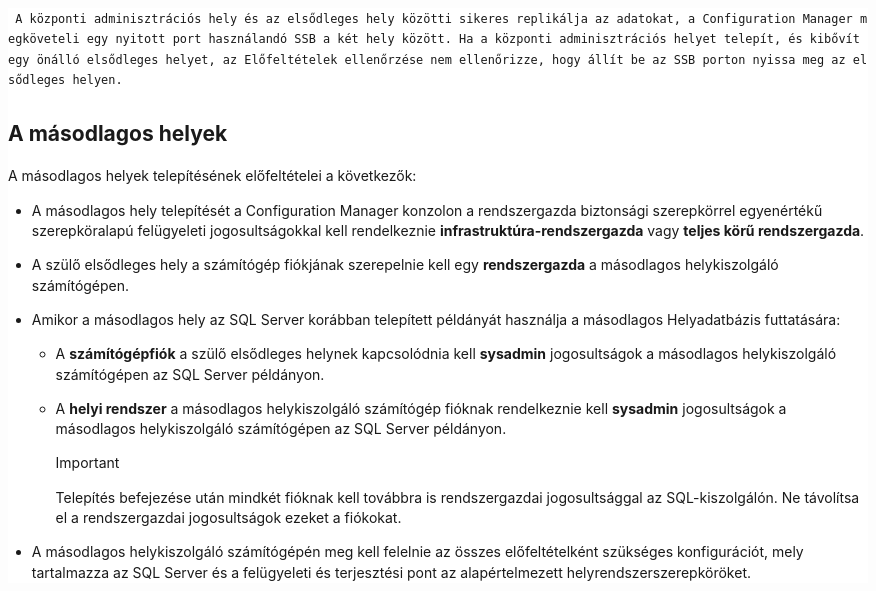      A központi adminisztrációs hely és az elsődleges hely közötti sikeres replikálja az adatokat, a Configuration Manager megköveteli egy nyitott port használandó SSB a két hely között. Ha a központi adminisztrációs helyet telepít, és kibővít egy önálló elsődleges helyet, az Előfeltételek ellenőrzése nem ellenőrizze, hogy állít be az SSB porton nyissa meg az elsődleges helyen.  


## <a name="bkmk_secondary"></a>A másodlagos helyek
A másodlagos helyek telepítésének előfeltételei a következők:
-   A másodlagos hely telepítését a Configuration Manager konzolon a rendszergazda biztonsági szerepkörrel egyenértékű szerepköralapú felügyeleti jogosultságokkal kell rendelkeznie **infrastruktúra-rendszergazda** vagy **teljes körű rendszergazda**.  
-   A szülő elsődleges hely a számítógép fiókjának szerepelnie kell egy **rendszergazda** a másodlagos helykiszolgáló számítógépen.  
-   Amikor a másodlagos hely az SQL Server korábban telepített példányát használja a másodlagos Helyadatbázis futtatására:  

    -   A **számítógépfiók** a szülő elsődleges helynek kapcsolódnia kell **sysadmin** jogosultságok a másodlagos helykiszolgáló számítógépen az SQL Server példányon.  

    -   A **helyi rendszer** a másodlagos helykiszolgáló számítógép fióknak rendelkeznie kell **sysadmin** jogosultságok a másodlagos helykiszolgáló számítógépen az SQL Server példányon.  

        > [!IMPORTANT]  
        >  Telepítés befejezése után mindkét fióknak kell továbbra is rendszergazdai jogosultsággal az SQL-kiszolgálón. Ne távolítsa el a rendszergazdai jogosultságok ezeket a fiókokat.  

-   A másodlagos helykiszolgáló számítógépén meg kell felelnie az összes előfeltételként szükséges konfigurációt, mely tartalmazza az SQL Server és a felügyeleti és terjesztési pont az alapértelmezett helyrendszerszerepköröket.  

